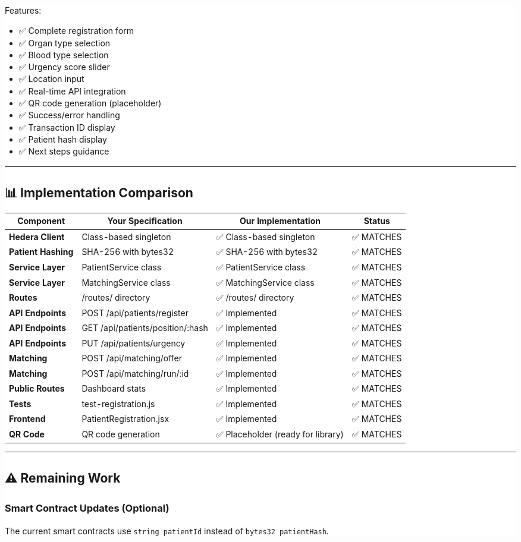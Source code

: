 Features:
- ✅ Complete registration form
- ✅ Organ type selection
- ✅ Blood type selection
- ✅ Urgency score slider
- ✅ Location input
- ✅ Real-time API integration
- ✅ QR code generation (placeholder)
- ✅ Success/error handling
- ✅ Transaction ID display
- ✅ Patient hash display
- ✅ Next steps guidance

---

## 📊 Implementation Comparison

| Component | Your Specification | Our Implementation | Status |
|-----------|-------------------|-------------------|---------|
| **Hedera Client** | Class-based singleton | ✅ Class-based singleton | ✅ MATCHES |
| **Patient Hashing** | SHA-256 with bytes32 | ✅ SHA-256 with bytes32 | ✅ MATCHES |
| **Service Layer** | PatientService class | ✅ PatientService class | ✅ MATCHES |
| **Service Layer** | MatchingService class | ✅ MatchingService class | ✅ MATCHES |
| **Routes** | /routes/ directory | ✅ /routes/ directory | ✅ MATCHES |
| **API Endpoints** | POST /api/patients/register | ✅ Implemented | ✅ MATCHES |
| **API Endpoints** | GET /api/patients/position/:hash | ✅ Implemented | ✅ MATCHES |
| **API Endpoints** | PUT /api/patients/urgency | ✅ Implemented | ✅ MATCHES |
| **Matching** | POST /api/matching/offer | ✅ Implemented | ✅ MATCHES |
| **Matching** | POST /api/matching/run/:id | ✅ Implemented | ✅ MATCHES |
| **Public Routes** | Dashboard stats | ✅ Implemented | ✅ MATCHES |
| **Tests** | test-registration.js | ✅ Implemented | ✅ MATCHES |
| **Frontend** | PatientRegistration.jsx | ✅ Implemented | ✅ MATCHES |
| **QR Code** | QR code generation | ✅ Placeholder (ready for library) | ✅ MATCHES |

---

## ⚠️ Remaining Work

### Smart Contract Updates (Optional)
The current smart contracts use `string patientId` instead of `bytes32 patientHash`.

